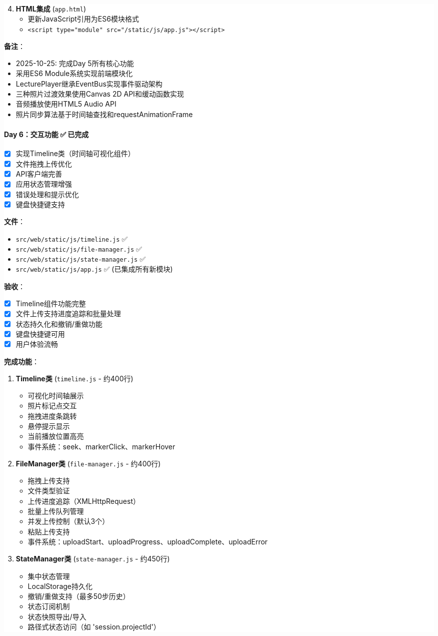 4. **HTML集成** (`app.html`)
   - 更新JavaScript引用为ES6模块格式
   - `<script type="module" src="/static/js/app.js"></script>`

**备注**：
- 2025-10-25: 完成Day 5所有核心功能
- 采用ES6 Module系统实现前端模块化
- LecturePlayer继承EventBus实现事件驱动架构
- 三种照片过渡效果使用Canvas 2D API和缓动函数实现
- 音频播放使用HTML5 Audio API
- 照片同步算法基于时间轴查找和requestAnimationFrame

#### Day 6：交互功能 ✅ 已完成
- [x] 实现Timeline类（时间轴可视化组件）
- [x] 文件拖拽上传优化
- [x] API客户端完善
- [x] 应用状态管理增强
- [x] 错误处理和提示优化
- [x] 键盘快捷键支持

**文件**：
- `src/web/static/js/timeline.js` ✅
- `src/web/static/js/file-manager.js` ✅
- `src/web/static/js/state-manager.js` ✅
- `src/web/static/js/app.js` ✅ (已集成所有新模块)

**验收**：
- [x] Timeline组件功能完整
- [x] 文件上传支持进度追踪和批量处理
- [x] 状态持久化和撤销/重做功能
- [x] 键盘快捷键可用
- [x] 用户体验流畅

**完成功能**：
1. **Timeline类** (`timeline.js` - 约400行)
   - 可视化时间轴展示
   - 照片标记点交互
   - 拖拽进度条跳转
   - 悬停提示显示
   - 当前播放位置高亮
   - 事件系统：seek、markerClick、markerHover

2. **FileManager类** (`file-manager.js` - 约400行)
   - 拖拽上传支持
   - 文件类型验证
   - 上传进度追踪（XMLHttpRequest）
   - 批量上传队列管理
   - 并发上传控制（默认3个）
   - 粘贴上传支持
   - 事件系统：uploadStart、uploadProgress、uploadComplete、uploadError

3. **StateManager类** (`state-manager.js` - 约450行)
   - 集中状态管理
   - LocalStorage持久化
   - 撤销/重做支持（最多50步历史）
   - 状态订阅机制
   - 状态快照导出/导入
   - 路径式状态访问（如 'session.projectId'）
